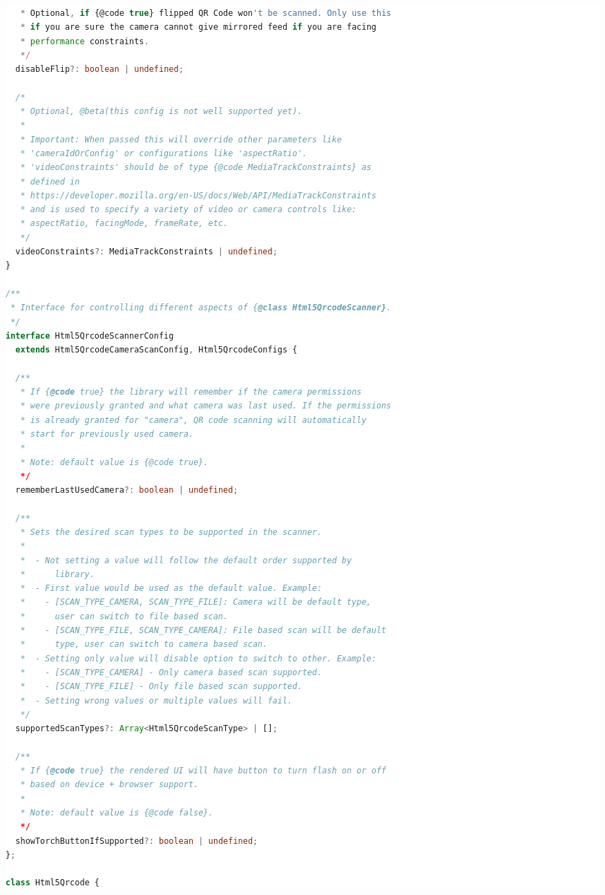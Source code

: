 ```ts
   * Optional, if {@code true} flipped QR Code won't be scanned. Only use this
   * if you are sure the camera cannot give mirrored feed if you are facing
   * performance constraints.
   */
  disableFlip?: boolean | undefined;

  /*
   * Optional, @beta(this config is not well supported yet).
   *
   * Important: When passed this will override other parameters like
   * 'cameraIdOrConfig' or configurations like 'aspectRatio'.
   * 'videoConstraints' should be of type {@code MediaTrackConstraints} as
   * defined in
   * https://developer.mozilla.org/en-US/docs/Web/API/MediaTrackConstraints
   * and is used to specify a variety of video or camera controls like:
   * aspectRatio, facingMode, frameRate, etc.
   */
  videoConstraints?: MediaTrackConstraints | undefined;
}

/**
 * Interface for controlling different aspects of {@class Html5QrcodeScanner}.
 */
interface Html5QrcodeScannerConfig
  extends Html5QrcodeCameraScanConfig, Html5QrcodeConfigs {

  /**
   * If {@code true} the library will remember if the camera permissions
   * were previously granted and what camera was last used. If the permissions
   * is already granted for "camera", QR code scanning will automatically
   * start for previously used camera.
   * 
   * Note: default value is {@code true}.
   */
  rememberLastUsedCamera?: boolean | undefined;

  /**
   * Sets the desired scan types to be supported in the scanner.
   * 
   *  - Not setting a value will follow the default order supported by
   *      library.
   *  - First value would be used as the default value. Example:
   *    - [SCAN_TYPE_CAMERA, SCAN_TYPE_FILE]: Camera will be default type,
   *      user can switch to file based scan.
   *    - [SCAN_TYPE_FILE, SCAN_TYPE_CAMERA]: File based scan will be default
   *      type, user can switch to camera based scan.
   *  - Setting only value will disable option to switch to other. Example:
   *    - [SCAN_TYPE_CAMERA] - Only camera based scan supported.
   *    - [SCAN_TYPE_FILE] - Only file based scan supported.
   *  - Setting wrong values or multiple values will fail.
   */
  supportedScanTypes?: Array<Html5QrcodeScanType> | [];

  /**
   * If {@code true} the rendered UI will have button to turn flash on or off 
   * based on device + browser support.
   * 
   * Note: default value is {@code false}.
   */
  showTorchButtonIfSupported?: boolean | undefined;
};

class Html5Qrcode {
```
